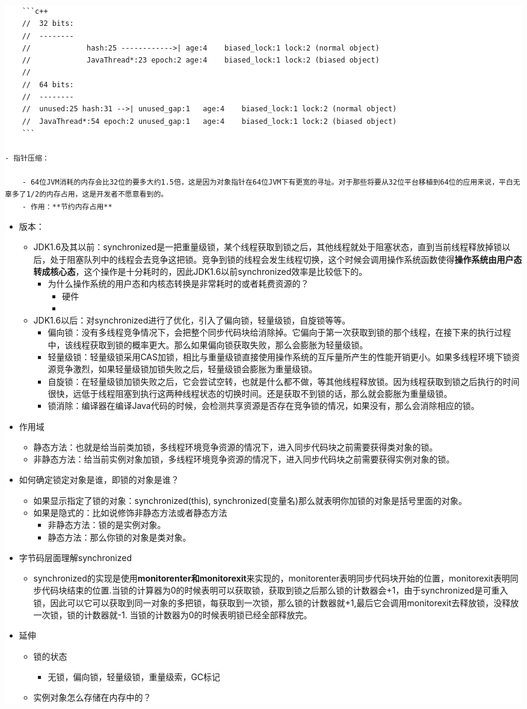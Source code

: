         
    
        ```c++
        //  32 bits:
        //  --------
        //             hash:25 ------------>| age:4    biased_lock:1 lock:2 (normal object)
        //             JavaThread*:23 epoch:2 age:4    biased_lock:1 lock:2 (biased object)
        //
        //  64 bits:
        //  --------
        //  unused:25 hash:31 -->| unused_gap:1   age:4    biased_lock:1 lock:2 (normal object)
        //  JavaThread*:54 epoch:2 unused_gap:1   age:4    biased_lock:1 lock:2 (biased object)
        ```
    
    - 指针压缩：
    
        - 64位JVM消耗的内存会比32位的要多大约1.5倍，这是因为对象指针在64位JVM下有更宽的寻址。对于那些将要从32位平台移植到64位的应用来说，平白无辜多了1/2的内存占用，这是开发者不愿意看到的。
        - 作用：**节约内存占用**
    
- 版本：
    - JDK1.6及其以前：synchronized是一把重量级锁，某个线程获取到锁之后，其他线程就处于阻塞状态，直到当前线程释放掉锁以后，处于阻塞队列中的线程会去竞争这把锁。竞争到锁的线程会发生线程切换，这个时候会调用操作系统函数使得**操作系统由用户态转成核心态**，这个操作是十分耗时的，因此JDK1.6以前synchronized效率是比较低下的。
        - 为什么操作系统的用户态和内核态转换是非常耗时的或者耗费资源的？
            - 硬件
            - 
    - JDK1.6以后：对synchronized进行了优化，引入了偏向锁，轻量级锁，自旋锁等等。
        - 偏向锁：没有多线程竞争情况下，会把整个同步代码块给消除掉。它偏向于第一次获取到锁的那个线程，在接下来的执行过程中，该线程获取到锁的概率更大。那么如果偏向锁获取失败，那么会膨胀为轻量级锁。
        - 轻量级锁：轻量级锁采用CAS加锁，相比与重量级锁直接使用操作系统的互斥量所产生的性能开销更小。如果多线程环境下锁资源竞争激烈，如果轻量级锁加锁失败之后，轻量级锁会膨胀为重量级锁。
        - 自旋锁：在轻量级锁加锁失败之后，它会尝试空转，也就是什么都不做，等其他线程释放锁。因为线程获取到锁之后执行的时间很快，远低于线程阻塞到执行这两种线程状态的切换时间。还是获取不到锁的话，那么就会膨胀为重量级锁。
        - 锁消除：编译器在编译Java代码的时候，会检测共享资源是否存在竞争锁的情况，如果没有，那么会消除相应的锁。
    
- 作用域
    - 静态方法：也就是给当前类加锁，多线程环境竞争资源的情况下，进入同步代码块之前需要获得类对象的锁。
    - 非静态方法：给当前实例对象加锁，多线程环境竞争资源的情况下，进入同步代码块之前需要获得实例对象的锁。
    
- 如何确定锁定对象是谁，即锁的对象是谁？
    - 如果显示指定了锁的对象：synchronized(this), synchronized(变量名)那么就表明你加锁的对象是括号里面的对象。
    - 如果是隐式的：比如说修饰非静态方法或者静态方法
        - 非静态方法：锁的是实例对象。
        - 静态方法：那么你锁的对象是类对象。
    
- 字节码层面理解synchronized
  
    - synchronized的实现是使用**monitorenter和monitorexit**来实现的，monitorenter表明同步代码块开始的位置，monitorexit表明同步代码块结束的位置.当锁的计算器为0的时候表明可以获取锁，获取到锁之后那么锁的计数器会+1，由于synchronized是可重入锁，因此可以它可以获取到同一对象的多把锁，每获取到一次锁，那么锁的计数器就+1,最后它会调用monitorexit去释放锁，没释放一次锁，锁的计数器就-1. 当锁的计数器为0的时候表明锁已经全部释放完。
    
- 延伸

    - 锁的状态

        - 无锁，偏向锁，轻量级锁，重量级索，GC标记

    - 实例对象怎么存储在内存中的？
